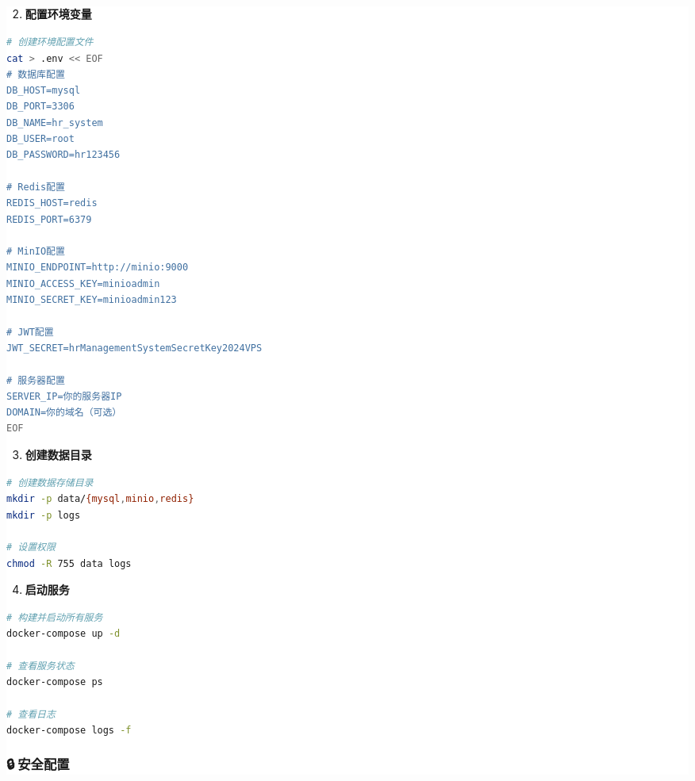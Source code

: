 2. **配置环境变量**
```bash
# 创建环境配置文件
cat > .env << EOF
# 数据库配置
DB_HOST=mysql
DB_PORT=3306
DB_NAME=hr_system
DB_USER=root
DB_PASSWORD=hr123456

# Redis配置
REDIS_HOST=redis
REDIS_PORT=6379

# MinIO配置
MINIO_ENDPOINT=http://minio:9000
MINIO_ACCESS_KEY=minioadmin
MINIO_SECRET_KEY=minioadmin123

# JWT配置
JWT_SECRET=hrManagementSystemSecretKey2024VPS

# 服务器配置
SERVER_IP=你的服务器IP
DOMAIN=你的域名（可选）
EOF
```

3. **创建数据目录**
```bash
# 创建数据存储目录
mkdir -p data/{mysql,minio,redis}
mkdir -p logs

# 设置权限
chmod -R 755 data logs
```

4. **启动服务**
```bash
# 构建并启动所有服务
docker-compose up -d

# 查看服务状态
docker-compose ps

# 查看日志
docker-compose logs -f
```

### 🔒 安全配置
